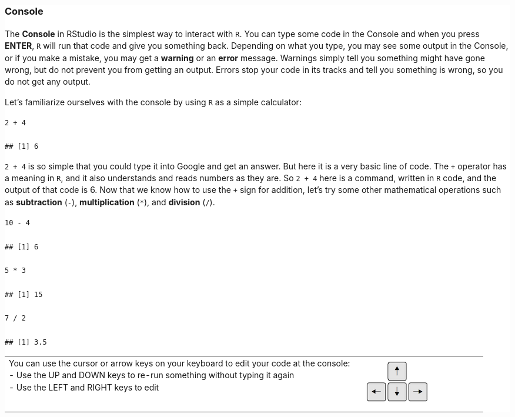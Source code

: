 ### Console

The **Console** in RStudio is the simplest way to interact with `R`. You
can type some code in the Console and when you press **ENTER**, `R` will
run that code and give you something back. Depending on what you type,
you may see some output in the Console, or if you make a mistake, you
may get a **warning** or an **error** message. Warnings simply tell you
something might have gone wrong, but do not prevent you from getting an
output. Errors stop your code in its tracks and tell you something is
wrong, so you do not get any output.

Let’s familiarize ourselves with the console by using `R` as a simple
calculator:

    2 + 4

    ## [1] 6

`2 + 4` is so simple that you could type it into Google and get an
answer. But here it is a very basic line of code. The `+` operator has a
meaning in `R`, and it also understands and reads numbers as they are.
So `2 + 4` here is a command, written in `R` code, and the output of
that code is 6. Now that we know how to use the `+` sign for addition,
let’s try some other mathematical operations such as **subtraction**
(`-`), **multiplication** (`*`), and **division** (`/`).

    10 - 4

    ## [1] 6

    5 * 3

    ## [1] 15

    7 / 2

    ## [1] 3.5

<table>
<colgroup>
<col style="width: 73%" />
<col style="width: 26%" />
</colgroup>
<tbody>
<tr class="odd">
<td>You can use the cursor or arrow keys on your keyboard to edit your
code at the console:<br>- Use the UP and DOWN keys to re-run something
without typing it again<br>- Use the LEFT and RIGHT keys to edit</td>
<td><img src="./img/rstudio_cursorkeys.png" /></td>
</tr>
</tbody>
</table>
